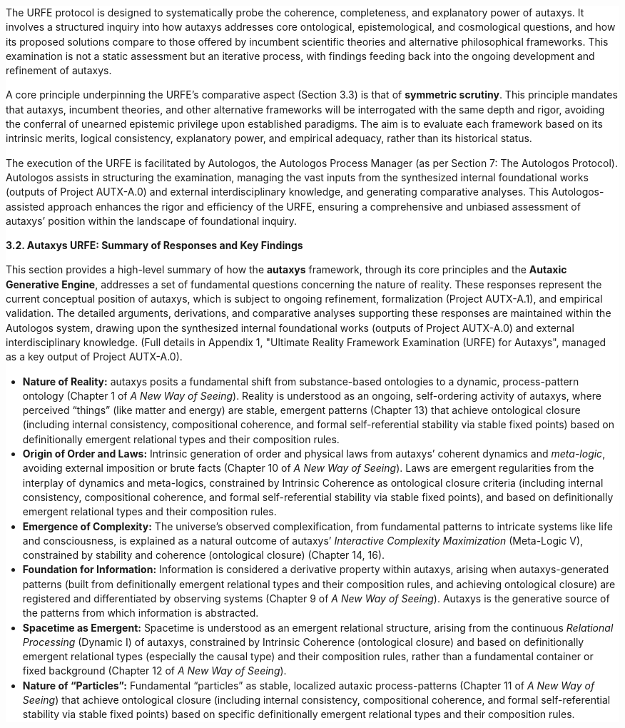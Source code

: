 The URFE protocol is designed to systematically probe the coherence, completeness, and explanatory power of autaxys. It involves a structured inquiry into how autaxys addresses core ontological, epistemological, and cosmological questions, and how its proposed solutions compare to those offered by incumbent scientific theories and alternative philosophical frameworks. This examination is not a static assessment but an iterative process, with findings feeding back into the ongoing development and refinement of autaxys.

A core principle underpinning the URFE’s comparative aspect (Section 3.3) is that of **symmetric scrutiny**. This principle mandates that autaxys, incumbent theories, and other alternative frameworks will be interrogated with the same depth and rigor, avoiding the conferral of unearned epistemic privilege upon established paradigms. The aim is to evaluate each framework based on its intrinsic merits, logical consistency, explanatory power, and empirical adequacy, rather than its historical status.

The execution of the URFE is facilitated by Autologos, the Autologos Process Manager (as per Section 7: The Autologos Protocol). Autologos assists in structuring the examination, managing the vast inputs from the synthesized internal foundational works (outputs of Project AUTX-A.0) and external interdisciplinary knowledge, and generating comparative analyses. This Autologos-assisted approach enhances the rigor and efficiency of the URFE, ensuring a comprehensive and unbiased assessment of autaxys’ position within the landscape of foundational inquiry.

**3.2. Autaxys URFE: Summary of Responses and Key Findings**

This section provides a high-level summary of how the **autaxys** framework, through its core principles and the **Autaxic Generative Engine**, addresses a set of fundamental questions concerning the nature of reality. These responses represent the current conceptual position of autaxys, which is subject to ongoing refinement, formalization (Project AUTX-A.1), and empirical validation. The detailed arguments, derivations, and comparative analyses supporting these responses are maintained within the Autologos system, drawing upon the synthesized internal foundational works (outputs of Project AUTX-A.0) and external interdisciplinary knowledge. (Full details in Appendix 1, "Ultimate Reality Framework Examination (URFE) for Autaxys", managed as a key output of Project AUTX-A.0).

-   **Nature of Reality:** autaxys posits a fundamental shift from substance-based ontologies to a dynamic, process-pattern ontology (Chapter 1 of *A New Way of Seeing*). Reality is understood as an ongoing, self-ordering activity of autaxys, where perceived “things” (like matter and energy) are stable, emergent patterns (Chapter 13) that achieve ontological closure (including internal consistency, compositional coherence, and formal self-referential stability via stable fixed points) based on definitionally emergent relational types and their composition rules.
-   **Origin of Order and Laws:** Intrinsic generation of order and physical laws from autaxys’ coherent dynamics and *meta-logic*, avoiding external imposition or brute facts (Chapter 10 of *A New Way of Seeing*). Laws are emergent regularities from the interplay of dynamics and meta-logics, constrained by Intrinsic Coherence as ontological closure criteria (including internal consistency, compositional coherence, and formal self-referential stability via stable fixed points), and based on definitionally emergent relational types and their composition rules.
-   **Emergence of Complexity:** The universe’s observed complexification, from fundamental patterns to intricate systems like life and consciousness, is explained as a natural outcome of autaxys’ *Interactive Complexity Maximization* (Meta-Logic V), constrained by stability and coherence (ontological closure) (Chapter 14, 16).
-   **Foundation for Information:** Information is considered a derivative property within autaxys, arising when autaxys-generated patterns (built from definitionally emergent relational types and their composition rules, and achieving ontological closure) are registered and differentiated by observing systems (Chapter 9 of *A New Way of Seeing*). Autaxys is the generative source of the patterns from which information is abstracted.
-   **Spacetime as Emergent:** Spacetime is understood as an emergent relational structure, arising from the continuous *Relational Processing* (Dynamic I) of autaxys, constrained by Intrinsic Coherence (ontological closure) and based on definitionally emergent relational types (especially the causal type) and their composition rules, rather than a fundamental container or fixed background (Chapter 12 of *A New Way of Seeing*).
-   **Nature of “Particles”:** Fundamental “particles” as stable, localized autaxic process-patterns (Chapter 11 of *A New Way of Seeing*) that achieve ontological closure (including internal consistency, compositional coherence, and formal self-referential stability via stable fixed points) based on specific definitionally emergent relational types and their composition rules.